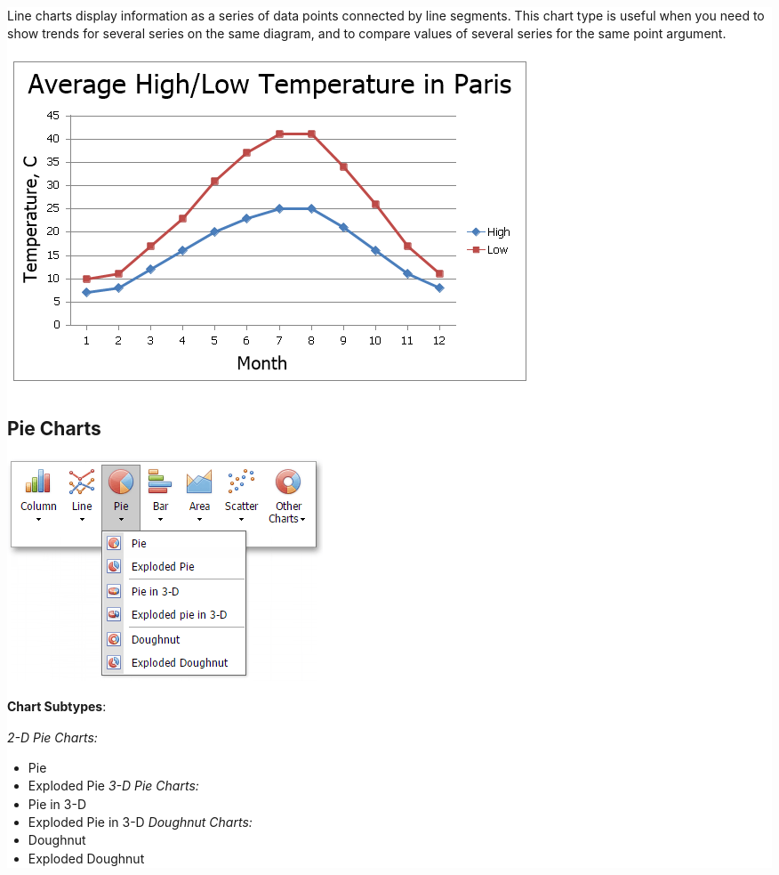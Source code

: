 Line charts display information as a series of data points connected by line segments. This chart type is useful when you need to show trends for several series on the same diagram, and to compare values of several series for the same point argument.

![EUD_ASPxSpreadsheet_Insert_LineChartExample](../../../images/Img26170.png)

## <a name="pie"/>Pie Charts
![EUD_ASPxSpreadsheet_Insert_PieChart](../../../images/Img26171.png)

**Chart Subtypes**:

_2-D Pie Charts:_
* Pie
* Exploded Pie
_3-D Pie Charts:_
* Pie in 3-D
* Exploded Pie in 3-D
_Doughnut Charts:_
* Doughnut
* Exploded Doughnut
